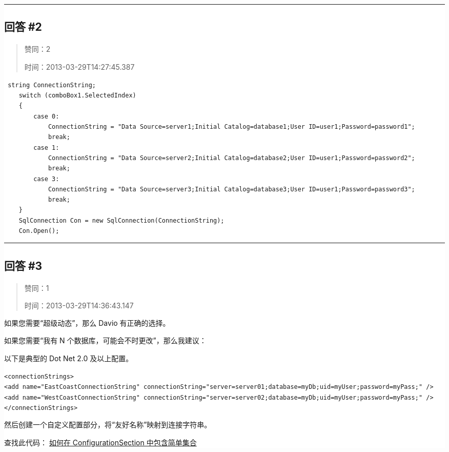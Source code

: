 * * *

## 回答 #2

> 赞同：2
> 
> 时间：2013-03-29T14:27:45.387

```
 string ConnectionString;
    switch (comboBox1.SelectedIndex)
    {
        case 0:
            ConnectionString = "Data Source=server1;Initial Catalog=database1;User ID=user1;Password=password1";
            break;
        case 1:
            ConnectionString = "Data Source=server2;Initial Catalog=database2;User ID=user1;Password=password2";
            break;
        case 3:
            ConnectionString = "Data Source=server3;Initial Catalog=database3;User ID=user1;Password=password3";
            break;
    }
    SqlConnection Con = new SqlConnection(ConnectionString);
    Con.Open(); 
```

* * *

## 回答 #3

> 赞同：1
> 
> 时间：2013-03-29T14:36:43.147

如果您需要“超级动态”，那么 Davio 有正确的选择。

如果您需要“我有 N 个数据库，可能会不时更改”，那么我建议：

以下是典型的 Dot Net 2.0 及以上配置。

```
<connectionStrings>
<add name="EastCoastConnectionString" connectionString="server=server01;database=myDb;uid=myUser;password=myPass;" />
<add name="WestCoastConnectionString" connectionString="server=server02;database=myDb;uid=myUser;password=myPass;" />
</connectionStrings> 
```

然后创建一个自定义配置部分，将“友好名称”映射到连接字符串。

查找此代码： [如何在 ConfigurationSection 中包含简单集合](https://stackoverflow.com/questions/2699047/how-to-include-simple-collections-in-configurationsection/3366402#3366402)
